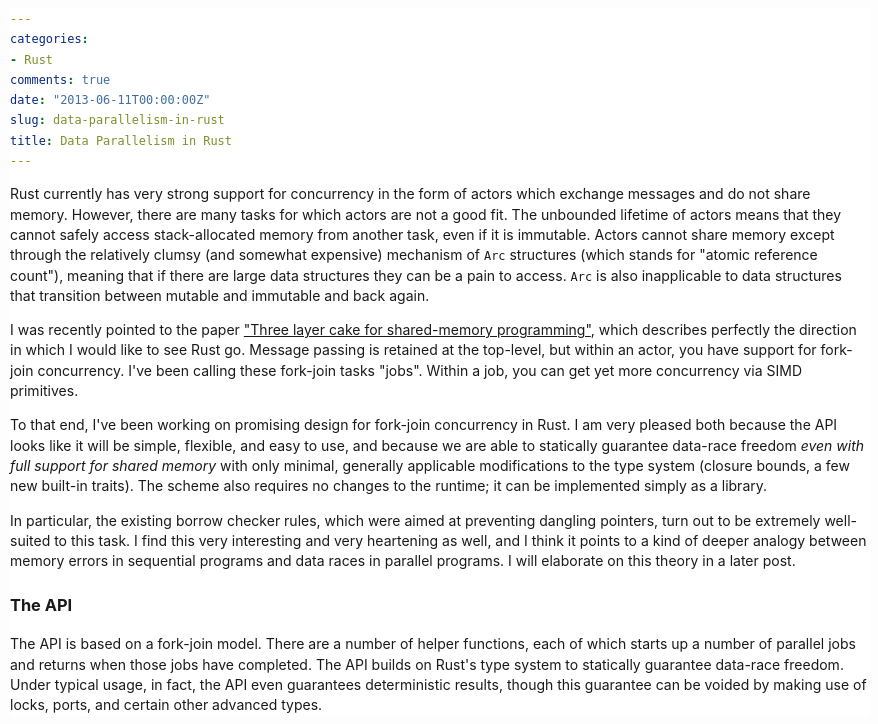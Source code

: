 ```yaml
---
categories:
- Rust
comments: true
date: "2013-06-11T00:00:00Z"
slug: data-parallelism-in-rust
title: Data Parallelism in Rust
---
```


Rust currently has very strong support for concurrency in the form of
actors which exchange messages and do not share memory. However, there
are many tasks for which actors are not a good fit. The unbounded
lifetime of actors means that they cannot safely access
stack-allocated memory from another task, even if it is
immutable. Actors cannot share memory except through the relatively
clumsy (and somewhat expensive) mechanism of `Arc` structures (which
stands for "atomic reference count"), meaning that if there are large
data structures they can be a pain to access. `Arc` is also
inapplicable to data structures that transition between mutable and
immutable and back again.

I was recently pointed to the paper
["Three layer cake for shared-memory programming"][cake], which
describes perfectly the direction in which I would like to see Rust
go. Message passing is retained at the top-level, but within an actor,
you have support for fork-join concurrency. I've been calling these
fork-join tasks "jobs". Within a job, you can get yet more concurrency
via SIMD primitives.

To that end, I've been working on promising design for fork-join
concurrency in Rust. I am very pleased both because the API looks like
it will be simple, flexible, and easy to use, and because we are able
to statically guarantee data-race freedom *even with full support for
shared memory* with only minimal, generally applicable modifications
to the type system (closure bounds, a few new built-in traits). The
scheme also requires no changes to the runtime; it can be implemented
simply as a library.

In particular, the existing borrow checker rules, which were aimed at
preventing dangling pointers, turn out to be extremely well-suited to
this task.  I find this very interesting and very heartening as well,
and I think it points to a kind of deeper analogy between memory
errors in sequential programs and data races in parallel programs.
I will elaborate on this theory in a later post.



### The API

The API is based on a fork-join model. There are a number of helper
functions, each of which starts up a number of parallel jobs and
returns when those jobs have completed. The API builds on Rust's type
system to statically guarantee data-race freedom. Under typical usage,
in fact, the API even guarantees deterministic results, though this
guarantee can be voided by making use of locks, ports, and certain
other advanced types.


[cake]: http://dl.acm.org/citation.cfm?id=1953616
[bblum]: http://winningraceconditions.blogspot.com/